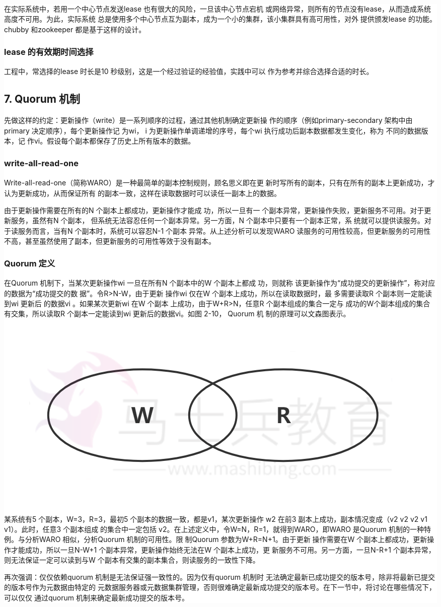在实际系统中，若用一个中心节点发送lease 也有很大的风险，一旦该中心节点宕机 或网络异常，则所有的节点没有lease，从而造成系统高度不可用。为此，实际系统 总是使用多个中心节点互为副本，成为一个小的集群，该小集群具有高可用性，对外 提供颁发lease 的功能。chubby 和zookeeper 都是基于这样的设计。

### lease 的有效期时间选择

工程中，常选择的lease 时长是10 秒级别，这是一个经过验证的经验值，实践中可以 作为参考并综合选择合适的时长。

## 7. Quorum 机制

先做这样的约定：更新操作（write）是一系列顺序的过程，通过其他机制确定更新操 作的顺序（例如primary-secondary 架构中由primary 决定顺序），每个更新操作记 为wi， i 为更新操作单调递增的序号，每个wi 执行成功后副本数据都发生变化，称为 不同的数据版本，记 作vi。假设每个副本都保存了历史上所有版本的数据。

### write-all-read-one

Write-all-read-one（简称WARO）是一种最简单的副本控制规则，顾名思义即在更 新时写所有的副本，只有在所有的副本上更新成功，才认为更新成功，从而保证所有 的副本一致，这样在读取数据时可以读任一副本上的数据。

由于更新操作需要在所有的N 个副本上都成功，更新操作才能成 功，所以一旦有一 个副本异常，更新操作失败，更新服务不可用。对于更新服务，虽然有N 个副本，  但系统无法容忍任何一个副本异常。另一方面，N 个副本中只要有一个副本正常，系 统就可以提供读服务。对于读服务而言，当有N 个副本时，系统可以容忍N-1 个副本 异常。从上述分析可以发现WARO 读服务的可用性较高，但更新服务的可用性不高，甚至虽然使用了副本，但更新服务的可用性等效于没有副本。

### Quorum 定义

在Quorum 机制下，当某次更新操作wi 一旦在所有N 个副本中的W 个副本上都成 功，则就称 该更新操作为“成功提交的更新操作”，称对应的数据为“成功提交的数 据”。令R>N-W，由于更新 操作wi 仅在W 个副本上成功，所以在读取数据时，最 多需要读取R 个副本则一定能读到wi 更新后 的数据vi 。如果某次更新wi 在W 个副本 上成功，由于W+R>N，任意R 个副本组成的集合一定与 成功的W个副本组成的集合有交集，所以读取R 个副本一定能读到wi 更新后的数据vi。如图 2-10， Quorum 机 制的原理可以文森图表示。

![Quorum 定义](images/Quorum定义.png)

某系统有5 个副本，W=3，R=3，最初5 个副本的数据一致，都是v1，某次更新操作  w2 在前3 副本上成功，副本情况变成（v2 v2 v2 v1 v1）。此时，任意3 个副本组成 的集合中一定包括 v2。在上述定义中，令W=N，R=1，就得到WARO，即WARO  是Quorum 机制的一种特例。与分析WARO 相似，分析Quorum 机制的可用性。限 制Quorum 参数为W+R=N+1。由于更新 操作需要在W 个副本上都成功，更新操作才能成功，所以一旦N-W+1 个副本异常，更新操作始终无法在W 个副本上成功，更 新服务不可用。另一方面，一旦N-R+1 个副本异常，则无法保证一定可以读到与W  个副本有交集的副本集合，则读服务的一致性下降。

再次强调：仅仅依赖quorum 机制是无法保证强一致性的。因为仅有quorum 机制时 无法确定最新已成功提交的版本号，除非将最新已提交的版本号作为元数据由特定的 元数据服务器或元数据集群管理，否则很难确定最新成功提交的版本号。在下一节中，将讨论在哪些情况下，可以仅仅 通过quorum 机制来确定最新成功提交的版本号。
